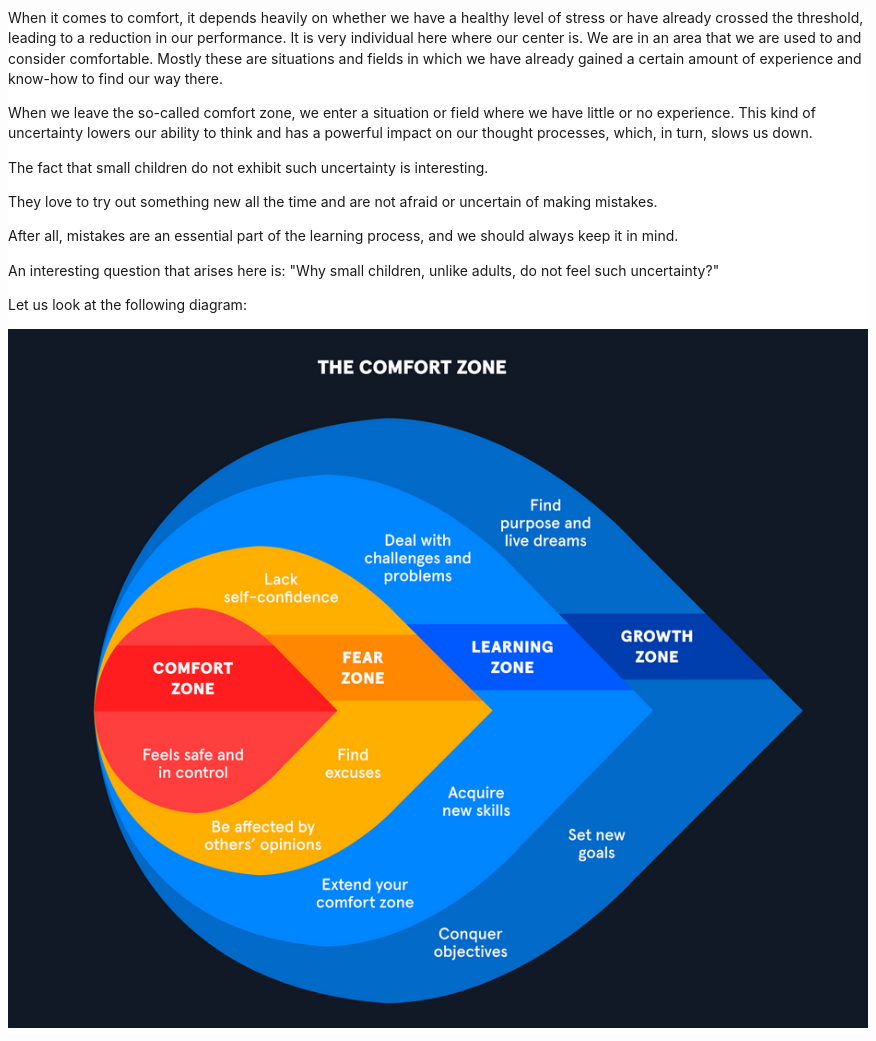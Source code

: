 When it comes to comfort, it depends heavily on whether we have a healthy level
of stress or have already crossed the threshold, leading to a reduction in our
performance. It is very individual here where our center is. We are in an area
that we are used to and consider comfortable. Mostly these are situations and
fields in which we have already gained a certain amount of experience and
know-how to find our way there. 


When we leave the so-called comfort zone, we enter a situation or field where we
have little or no experience. This kind of uncertainty lowers our ability to
think and has a powerful impact on our thought processes, which, in turn, slows
us down. 


The fact that small children do not exhibit such uncertainty is interesting. 

They love to try out something new all the time and are not afraid or uncertain
of making mistakes. 

After all, mistakes are an essential part of the learning process, and we should
always keep it in mind.  

An interesting question that arises here is: "Why small children, unlike adults,
do not feel such uncertainty?"

Let us look at the following diagram:


![](../assets/2024-09-03-11-49-29.png)
